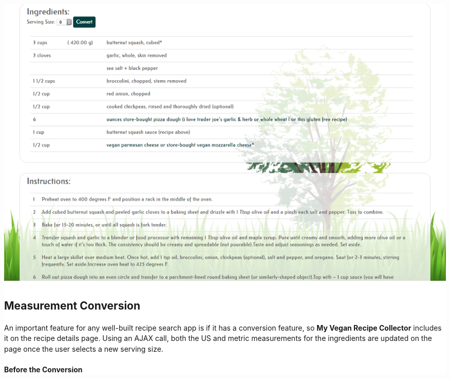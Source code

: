 ![More Recipe Details](/static/img/screenshot-recipe2.png)

## <a name="conversion"></a>Measurement Conversion
An important feature for any well-built recipe search app is if it has a conversion feature, so **My Vegan Recipe Collector** includes it on the recipe details page. Using an AJAX call, both the US and metric measurements for the ingredients are updated on the page once the user selects a new serving size.

#### Before the Conversion